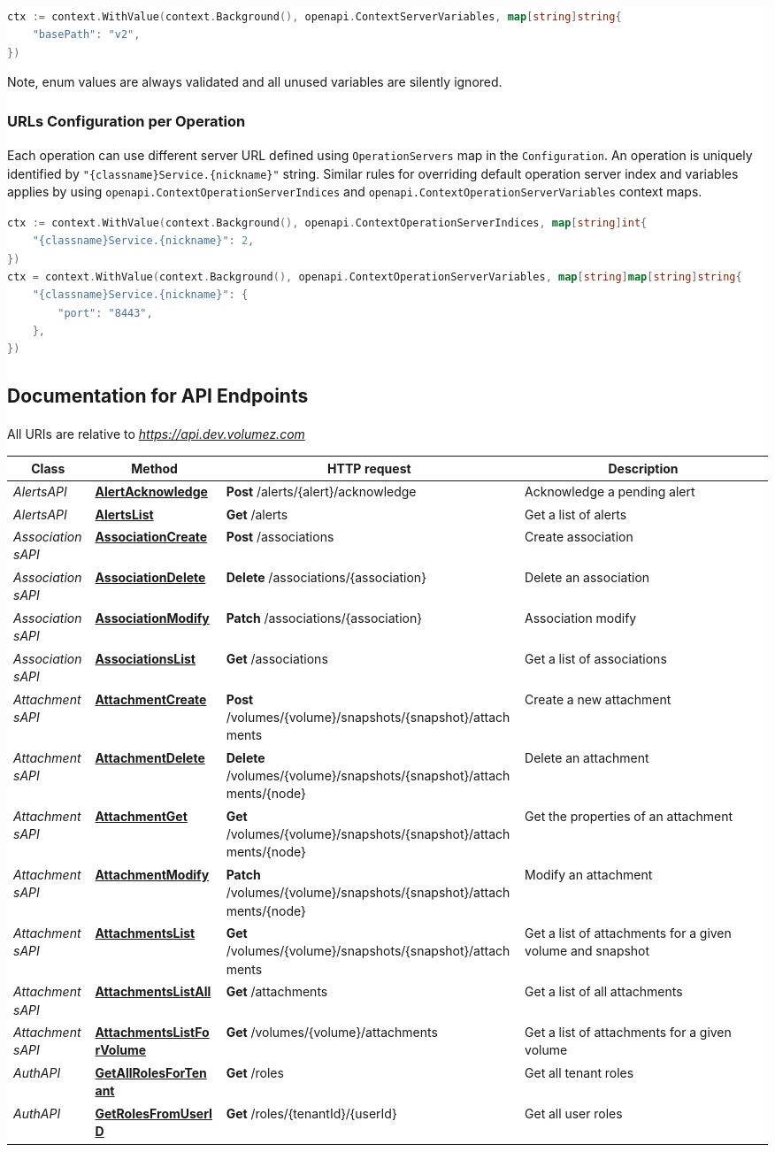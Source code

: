 ```go
ctx := context.WithValue(context.Background(), openapi.ContextServerVariables, map[string]string{
	"basePath": "v2",
})
```

Note, enum values are always validated and all unused variables are silently ignored.

### URLs Configuration per Operation

Each operation can use different server URL defined using `OperationServers` map in the `Configuration`.
An operation is uniquely identified by `"{classname}Service.{nickname}"` string.
Similar rules for overriding default operation server index and variables applies by using `openapi.ContextOperationServerIndices` and `openapi.ContextOperationServerVariables` context maps.

```go
ctx := context.WithValue(context.Background(), openapi.ContextOperationServerIndices, map[string]int{
	"{classname}Service.{nickname}": 2,
})
ctx = context.WithValue(context.Background(), openapi.ContextOperationServerVariables, map[string]map[string]string{
	"{classname}Service.{nickname}": {
		"port": "8443",
	},
})
```

## Documentation for API Endpoints

All URIs are relative to *https://api.dev.volumez.com*

Class | Method | HTTP request | Description
------------ | ------------- | ------------- | -------------
*AlertsAPI* | [**AlertAcknowledge**](docs/AlertsAPI.md#alertacknowledge) | **Post** /alerts/{alert}/acknowledge | Acknowledge a pending alert
*AlertsAPI* | [**AlertsList**](docs/AlertsAPI.md#alertslist) | **Get** /alerts | Get a list of alerts
*AssociationsAPI* | [**AssociationCreate**](docs/AssociationsAPI.md#associationcreate) | **Post** /associations | Create association
*AssociationsAPI* | [**AssociationDelete**](docs/AssociationsAPI.md#associationdelete) | **Delete** /associations/{association} | Delete an association
*AssociationsAPI* | [**AssociationModify**](docs/AssociationsAPI.md#associationmodify) | **Patch** /associations/{association} | Association modify
*AssociationsAPI* | [**AssociationsList**](docs/AssociationsAPI.md#associationslist) | **Get** /associations | Get a list of associations
*AttachmentsAPI* | [**AttachmentCreate**](docs/AttachmentsAPI.md#attachmentcreate) | **Post** /volumes/{volume}/snapshots/{snapshot}/attachments | Create a new attachment
*AttachmentsAPI* | [**AttachmentDelete**](docs/AttachmentsAPI.md#attachmentdelete) | **Delete** /volumes/{volume}/snapshots/{snapshot}/attachments/{node} | Delete an attachment
*AttachmentsAPI* | [**AttachmentGet**](docs/AttachmentsAPI.md#attachmentget) | **Get** /volumes/{volume}/snapshots/{snapshot}/attachments/{node} | Get the properties of an attachment
*AttachmentsAPI* | [**AttachmentModify**](docs/AttachmentsAPI.md#attachmentmodify) | **Patch** /volumes/{volume}/snapshots/{snapshot}/attachments/{node} | Modify an attachment
*AttachmentsAPI* | [**AttachmentsList**](docs/AttachmentsAPI.md#attachmentslist) | **Get** /volumes/{volume}/snapshots/{snapshot}/attachments | Get a list of attachments for a given volume and snapshot
*AttachmentsAPI* | [**AttachmentsListAll**](docs/AttachmentsAPI.md#attachmentslistall) | **Get** /attachments | Get a list of all attachments
*AttachmentsAPI* | [**AttachmentsListForVolume**](docs/AttachmentsAPI.md#attachmentslistforvolume) | **Get** /volumes/{volume}/attachments | Get a list of attachments for a given volume
*AuthAPI* | [**GetAllRolesForTenant**](docs/AuthAPI.md#getallrolesfortenant) | **Get** /roles | Get all tenant roles
*AuthAPI* | [**GetRolesFromUserID**](docs/AuthAPI.md#getrolesfromuserid) | **Get** /roles/{tenantId}/{userId} | Get all user roles